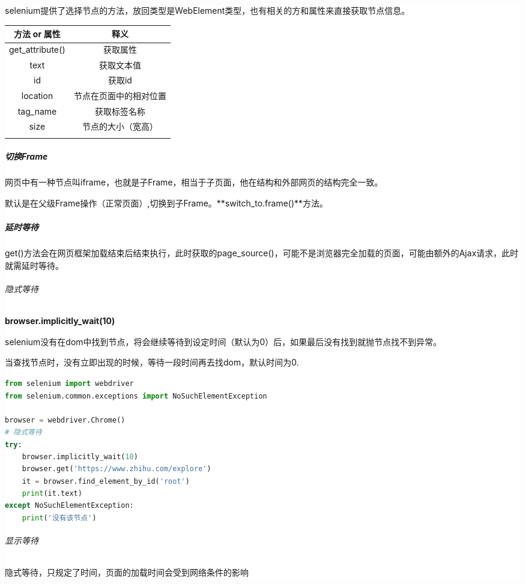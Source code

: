 selenium提供了选择节点的方法，放回类型是WebElement类型，也有相关的方和属性来直接获取节点信息。

|  方法 or 属性   |          释义          |
| :-------------: | :--------------------: |
| get_attribute() |        获取属性        |
|      text       |       获取文本值       |
|       id        |         获取id         |
|    location     | 节点在页面中的相对位置 |
|    tag_name     |      获取标签名称      |
|      size       |   节点的大小（宽高）   |
|                 |                        |



##### 切换Frame

网页中有一种节点叫iframe，也就是子Frame，相当于子页面，他在结构和外部网页的结构完全一致。

默认是在父级Frame操作（正常页面）,切换到子Frame。**switch_to.frame()**方法。



##### 延时等待

get()方法会在网页框架加载结束后结束执行，此时获取的page_source()，可能不是浏览器完全加载的页面，可能由额外的Ajax请求，此时就需延时等待。

###### 隐式等待

 **browser.implicitly_wait(10)**

selenium没有在dom中找到节点，将会继续等待到设定时间（默认为0）后，如果最后没有找到就抛节点找不到异常。

当查找节点时，没有立即出现的时候，等待一段时间再去找dom，默认时间为0.

```python
from selenium import webdriver
from selenium.common.exceptions import NoSuchElementException

browser = webdriver.Chrome()
# 隐式等待
try:
    browser.implicitly_wait(10)
    browser.get('https://www.zhihu.com/explore')
    it = browser.find_element_by_id('root')
    print(it.text)
except NoSuchElementException:
    print('没有该节点')
```



###### 显示等待

隐式等待，只规定了时间，页面的加载时间会受到网络条件的影响
